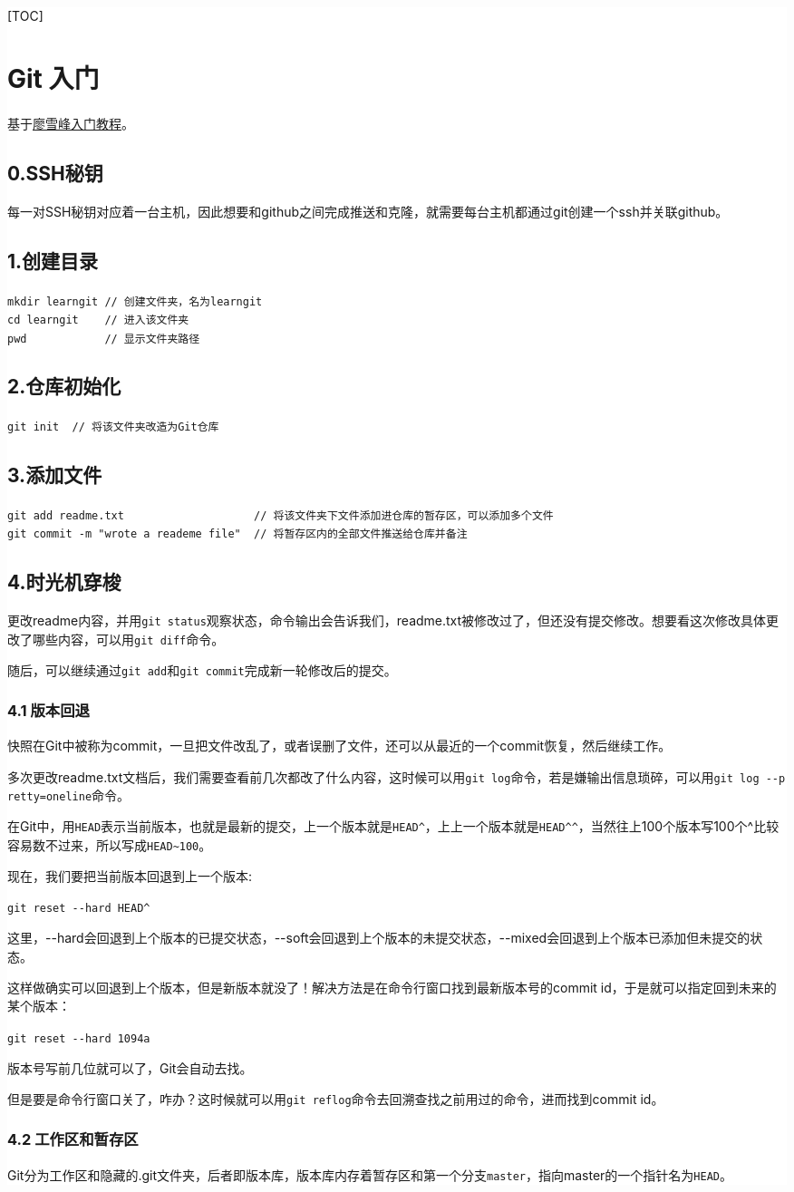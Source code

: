 [TOC]
# Git 入门
基于[廖雪峰入门教程](https://liaoxuefeng.com/books/git/introduction/index.html)。
## 0.SSH秘钥
每一对SSH秘钥对应着一台主机，因此想要和github之间完成推送和克隆，就需要每台主机都通过git创建一个ssh并关联github。
## 1.创建目录
```
mkdir learngit // 创建文件夹，名为learngit
cd learngit    // 进入该文件夹
pwd            // 显示文件夹路径
```
## 2.仓库初始化
```
git init  // 将该文件夹改造为Git仓库
```
## 3.添加文件
```
git add readme.txt                    // 将该文件夹下文件添加进仓库的暂存区，可以添加多个文件
git commit -m "wrote a reademe file"  // 将暂存区内的全部文件推送给仓库并备注
```
## 4.时光机穿梭
更改readme内容，并用`git status`观察状态，命令输出会告诉我们，readme.txt被修改过了，但还没有提交修改。想要看这次修改具体更改了哪些内容，可以用`git diff`命令。

随后，可以继续通过`git add`和`git commit`完成新一轮修改后的提交。
### 4.1 版本回退
快照在Git中被称为commit，一旦把文件改乱了，或者误删了文件，还可以从最近的一个commit恢复，然后继续工作。

多次更改readme.txt文档后，我们需要查看前几次都改了什么内容，这时候可以用`git log`命令，若是嫌输出信息琐碎，可以用`git log --pretty=oneline`命令。

在Git中，用`HEAD`表示当前版本，也就是最新的提交，上一个版本就是`HEAD^`，上上一个版本就是`HEAD^^`，当然往上100个版本写100个\^比较容易数不过来，所以写成`HEAD~100`。

现在，我们要把当前版本回退到上一个版本:
```
git reset --hard HEAD^ 
```
这里，--hard会回退到上个版本的已提交状态，--soft会回退到上个版本的未提交状态，--mixed会回退到上个版本已添加但未提交的状态。

这样做确实可以回退到上个版本，但是新版本就没了！解决方法是在命令行窗口找到最新版本号的commit id，于是就可以指定回到未来的某个版本：
```
git reset --hard 1094a
```
版本号写前几位就可以了，Git会自动去找。

但是要是命令行窗口关了，咋办？这时候就可以用`git reflog`命令去回溯查找之前用过的命令，进而找到commit id。
### 4.2 工作区和暂存区
Git分为工作区和隐藏的.git文件夹，后者即版本库，版本库内存着暂存区和第一个分支`master`，指向master的一个指针名为`HEAD`。
